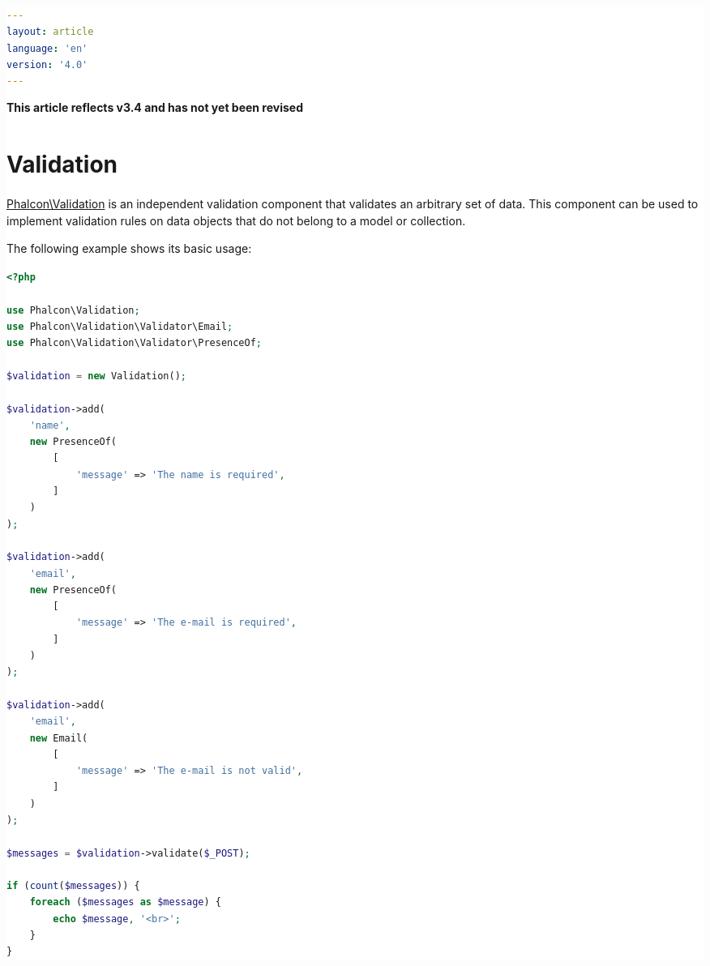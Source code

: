 ```yaml
---
layout: article
language: 'en'
version: '4.0'
---
```

**This article reflects v3.4 and has not yet been revised**

<a name='overview'></a>

# Validation

[Phalcon\Validation](api/Phalcon_Validation) is an independent validation component that validates an arbitrary set of data. This component can be used to implement validation rules on data objects that do not belong to a model or collection.

The following example shows its basic usage:

```php
<?php

use Phalcon\Validation;
use Phalcon\Validation\Validator\Email;
use Phalcon\Validation\Validator\PresenceOf;

$validation = new Validation();

$validation->add(
    'name',
    new PresenceOf(
        [
            'message' => 'The name is required',
        ]
    )
);

$validation->add(
    'email',
    new PresenceOf(
        [
            'message' => 'The e-mail is required',
        ]
    )
);

$validation->add(
    'email',
    new Email(
        [
            'message' => 'The e-mail is not valid',
        ]
    )
);

$messages = $validation->validate($_POST);

if (count($messages)) {
    foreach ($messages as $message) {
        echo $message, '<br>';
    }
}
```
